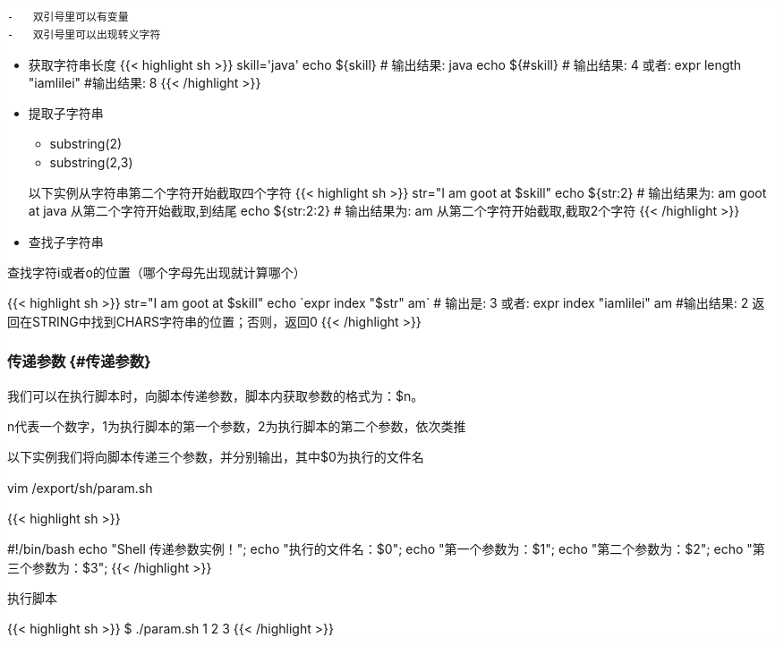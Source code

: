     -   双引号里可以有变量
    -   双引号里可以出现转义字符
-   获取字符串长度
    {{< highlight sh >}}
    skill='java'
    echo ${skill}    # 输出结果: java
    echo ${#skill}   # 输出结果: 4
    或者:  expr length "iamlilei"   #输出结果:  8
    {{< /highlight >}}
-   提取子字符串

    -   substring(2)
    -   substring(2,3)

    以下实例从字符串第二个字符开始截取四个字符
    {{< highlight sh >}}
    str="I am goot at $skill"
    echo ${str:2}    # 输出结果为: am goot at java  从第二个字符开始截取,到结尾
    echo ${str:2:2}    # 输出结果为: am  从第二个字符开始截取,截取2个字符
    {{< /highlight >}}
-   查找子字符串

查找字符i或者o的位置（哪个字母先出现就计算哪个）

{{< highlight sh >}}
str="I am goot at  $skill"
echo `expr index "$str" am`    # 输出是: 3
或者:
expr index "iamlilei" am      #输出结果: 2   返回在STRING中找到CHARS字符串的位置；否则，返回0
{{< /highlight >}}


### 传递参数 {#传递参数}

我们可以在执行脚本时，向脚本传递参数，脚本内获取参数的格式为：$n。

n代表一个数字，1为执行脚本的第一个参数，2为执行脚本的第二个参数，依次类推

以下实例我们将向脚本传递三个参数，并分别输出，其中$0为执行的文件名

vim /export/sh/param.sh

{{< highlight sh >}}

#!/bin/bash
echo "Shell 传递参数实例！";
echo "执行的文件名：$0";
echo "第一个参数为：$1";
echo "第二个参数为：$2";
echo "第三个参数为：$3";
{{< /highlight >}}

执行脚本

{{< highlight sh >}}
$ ./param.sh 1 2 3
{{< /highlight >}}
